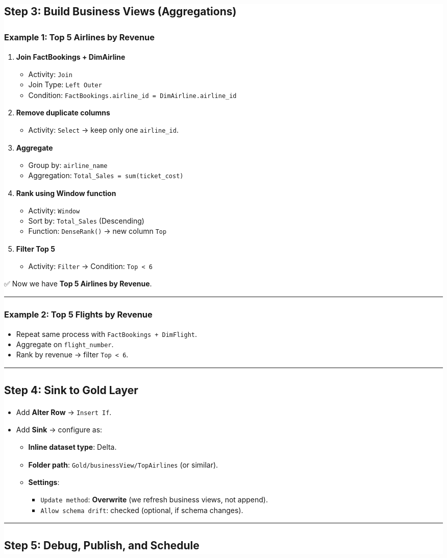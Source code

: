 
## Step 3: Build Business Views (Aggregations)

### Example 1: **Top 5 Airlines by Revenue**

1. **Join FactBookings + DimAirline**

   * Activity: `Join`
   * Join Type: `Left Outer`
   * Condition: `FactBookings.airline_id = DimAirline.airline_id`

2. **Remove duplicate columns**

   * Activity: `Select` → keep only one `airline_id`.

3. **Aggregate**

   * Group by: `airline_name`
   * Aggregation: `Total_Sales = sum(ticket_cost)`

4. **Rank using Window function**

   * Activity: `Window`
   * Sort by: `Total_Sales` (Descending)
   * Function: `DenseRank()` → new column `Top`

5. **Filter Top 5**

   * Activity: `Filter` → Condition: `Top < 6`

✅ Now we have **Top 5 Airlines by Revenue**.

---

### Example 2: **Top 5 Flights by Revenue**

* Repeat same process with `FactBookings + DimFlight`.
* Aggregate on `flight_number`.
* Rank by revenue → filter `Top < 6`.

---

## Step 4: Sink to Gold Layer

* Add **Alter Row** → `Insert If`.
* Add **Sink** → configure as:

  * **Inline dataset type**: Delta.
  * **Folder path**: `Gold/businessView/TopAirlines` (or similar).
  * **Settings**:

    * `Update method`: **Overwrite** (we refresh business views, not append).
    * `Allow schema drift`: checked (optional, if schema changes).

---

## Step 5: Debug, Publish, and Schedule
